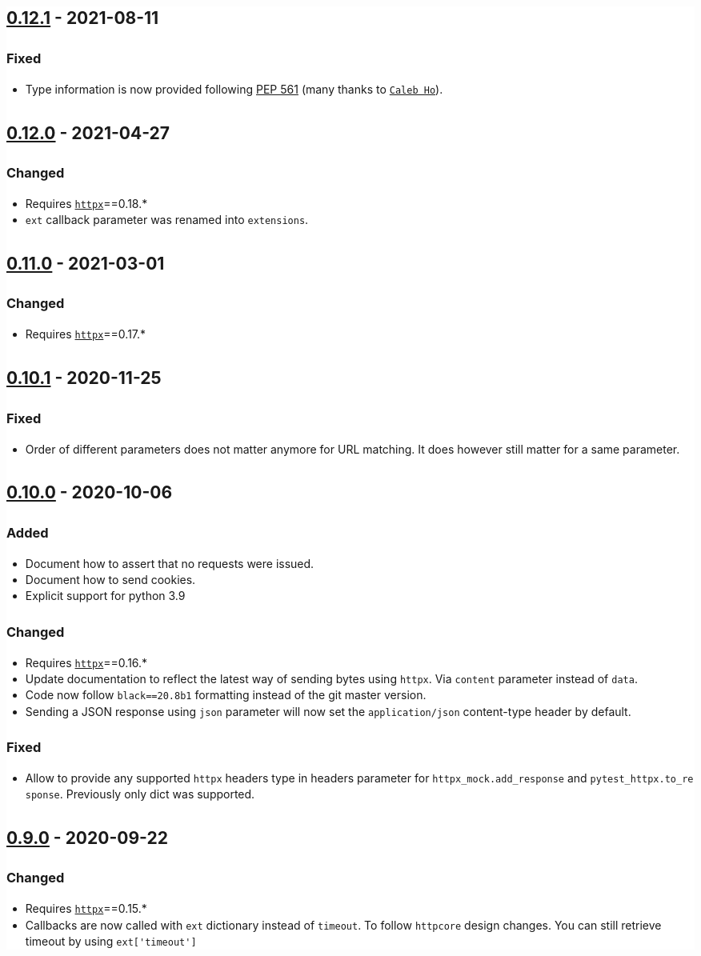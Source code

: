 ## [0.12.1] - 2021-08-11
### Fixed
- Type information is now provided following [PEP 561](https://www.python.org/dev/peps/pep-0561/) (many thanks to [`Caleb Ho`](https://github.com/calebho)).

## [0.12.0] - 2021-04-27
### Changed
- Requires [`httpx`](https://www.python-httpx.org)==0.18.\*
- `ext` callback parameter was renamed into `extensions`.

## [0.11.0] - 2021-03-01
### Changed
- Requires [`httpx`](https://www.python-httpx.org)==0.17.\*

## [0.10.1] - 2020-11-25
### Fixed
- Order of different parameters does not matter anymore for URL matching. It does however still matter for a same parameter.

## [0.10.0] - 2020-10-06
### Added
- Document how to assert that no requests were issued.
- Document how to send cookies.
- Explicit support for python 3.9

### Changed
- Requires [`httpx`](https://www.python-httpx.org)==0.16.\*
- Update documentation to reflect the latest way of sending bytes using `httpx`. Via `content` parameter instead of `data`.
- Code now follow `black==20.8b1` formatting instead of the git master version.
- Sending a JSON response using `json` parameter will now set the `application/json` content-type header by default.

### Fixed
- Allow to provide any supported `httpx` headers type in headers parameter for `httpx_mock.add_response` and `pytest_httpx.to_response`. Previously only dict was supported.

## [0.9.0] - 2020-09-22
### Changed
- Requires [`httpx`](https://www.python-httpx.org)==0.15.\*
- Callbacks are now called with `ext` dictionary instead of `timeout`. To follow `httpcore` design changes. You can still retrieve timeout by using ```ext['timeout']```


[Unreleased]: https://github.com/Colin-b/pytest_httpx/compare/v0.33.0...HEAD
[0.33.0]: https://github.com/Colin-b/pytest_httpx/compare/v0.32.0...v0.33.0
[0.32.0]: https://github.com/Colin-b/pytest_httpx/compare/v0.31.2...v0.32.0
[0.31.2]: https://github.com/Colin-b/pytest_httpx/compare/v0.31.1...v0.31.2
[0.31.1]: https://github.com/Colin-b/pytest_httpx/compare/v0.31.0...v0.31.1
[0.31.0]: https://github.com/Colin-b/pytest_httpx/compare/v0.30.0...v0.31.0
[0.30.0]: https://github.com/Colin-b/pytest_httpx/compare/v0.29.0...v0.30.0
[0.29.0]: https://github.com/Colin-b/pytest_httpx/compare/v0.28.0...v0.29.0
[0.28.0]: https://github.com/Colin-b/pytest_httpx/compare/v0.27.0...v0.28.0
[0.27.0]: https://github.com/Colin-b/pytest_httpx/compare/v0.26.0...v0.27.0
[0.26.0]: https://github.com/Colin-b/pytest_httpx/compare/v0.25.0...v0.26.0
[0.25.0]: https://github.com/Colin-b/pytest_httpx/compare/v0.24.0...v0.25.0
[0.24.0]: https://github.com/Colin-b/pytest_httpx/compare/v0.23.1...v0.24.0
[0.23.1]: https://github.com/Colin-b/pytest_httpx/compare/v0.23.0...v0.23.1
[0.23.0]: https://github.com/Colin-b/pytest_httpx/compare/v0.22.0...v0.23.0
[0.22.0]: https://github.com/Colin-b/pytest_httpx/compare/v0.21.3...v0.22.0
[0.21.3]: https://github.com/Colin-b/pytest_httpx/compare/v0.21.2...v0.21.3
[0.21.2]: https://github.com/Colin-b/pytest_httpx/compare/v0.21.1...v0.21.2
[0.21.1]: https://github.com/Colin-b/pytest_httpx/compare/v0.21.0...v0.21.1
[0.21.0]: https://github.com/Colin-b/pytest_httpx/compare/v0.20.0...v0.21.0
[0.20.0]: https://github.com/Colin-b/pytest_httpx/compare/v0.19.0...v0.20.0
[0.19.0]: https://github.com/Colin-b/pytest_httpx/compare/v0.18.0...v0.19.0
[0.18.0]: https://github.com/Colin-b/pytest_httpx/compare/v0.17.3...v0.18.0
[0.17.3]: https://github.com/Colin-b/pytest_httpx/compare/v0.17.2...v0.17.3
[0.17.2]: https://github.com/Colin-b/pytest_httpx/compare/v0.17.1...v0.17.2
[0.17.1]: https://github.com/Colin-b/pytest_httpx/compare/v0.17.0...v0.17.1
[0.17.0]: https://github.com/Colin-b/pytest_httpx/compare/v0.16.0...v0.17.0
[0.16.0]: https://github.com/Colin-b/pytest_httpx/compare/v0.15.0...v0.16.0
[0.15.0]: https://github.com/Colin-b/pytest_httpx/compare/v0.14.0...v0.15.0
[0.14.0]: https://github.com/Colin-b/pytest_httpx/compare/v0.13.0...v0.14.0
[0.13.0]: https://github.com/Colin-b/pytest_httpx/compare/v0.12.1...v0.13.0
[0.12.1]: https://github.com/Colin-b/pytest_httpx/compare/v0.12.0...v0.12.1
[0.12.0]: https://github.com/Colin-b/pytest_httpx/compare/v0.11.0...v0.12.0
[0.11.0]: https://github.com/Colin-b/pytest_httpx/compare/v0.10.1...v0.11.0
[0.10.1]: https://github.com/Colin-b/pytest_httpx/compare/v0.10.0...v0.10.1
[0.10.0]: https://github.com/Colin-b/pytest_httpx/compare/v0.9.0...v0.10.0
[0.9.0]: https://github.com/Colin-b/pytest_httpx/compare/v0.8.0...v0.9.0
[0.8.0]: https://github.com/Colin-b/pytest_httpx/compare/v0.7.0...v0.8.0
[0.7.0]: https://github.com/Colin-b/pytest_httpx/compare/v0.6.0...v0.7.0
[0.6.0]: https://github.com/Colin-b/pytest_httpx/compare/v0.5.0...v0.6.0
[0.5.0]: https://github.com/Colin-b/pytest_httpx/compare/v0.4.0...v0.5.0
[0.4.0]: https://github.com/Colin-b/pytest_httpx/compare/v0.3.0...v0.4.0
[0.3.0]: https://github.com/Colin-b/pytest_httpx/compare/v0.2.1...v0.3.0
[0.2.1]: https://github.com/Colin-b/pytest_httpx/compare/v0.2.0...v0.2.1
[0.2.0]: https://github.com/Colin-b/pytest_httpx/compare/v0.1.0...v0.2.0
[0.1.0]: https://github.com/Colin-b/pytest_httpx/compare/v0.0.5...v0.1.0
[0.0.5]: https://github.com/Colin-b/pytest_httpx/compare/v0.0.4...v0.0.5
[0.0.4]: https://github.com/Colin-b/pytest_httpx/compare/v0.0.3...v0.0.4
[0.0.3]: https://github.com/Colin-b/pytest_httpx/compare/v0.0.2...v0.0.3
[0.0.2]: https://github.com/Colin-b/pytest_httpx/compare/v0.0.1...v0.0.2
[0.0.1]: https://github.com/Colin-b/pytest_httpx/releases/tag/v0.0.1